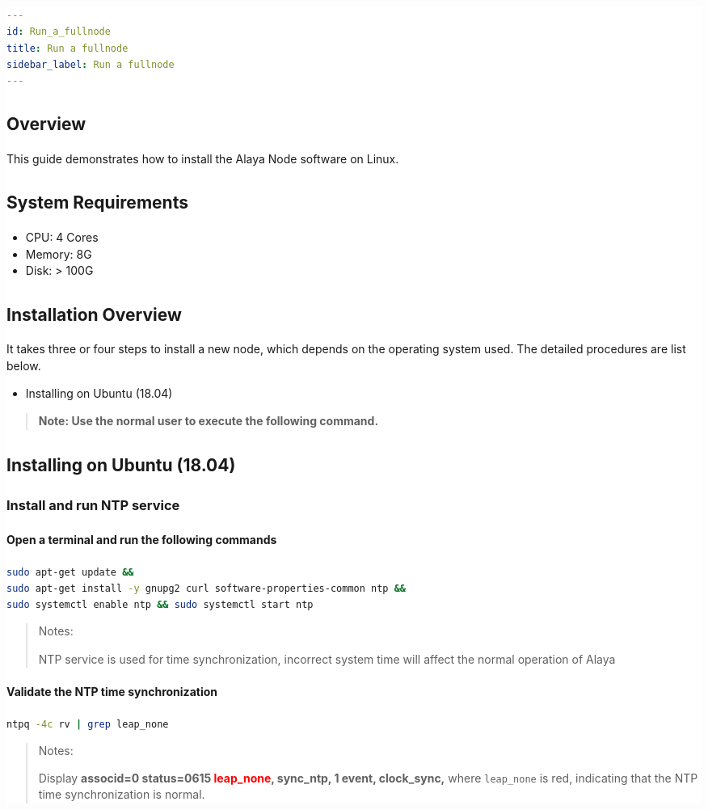 ```yaml
---
id: Run_a_fullnode
title: Run a fullnode
sidebar_label: Run a fullnode
---
```


## Overview

This guide demonstrates how to install the Alaya Node software on Linux.

## System Requirements

- CPU: 4 Cores
- Memory: 8G
- Disk: > 100G

## Installation Overview

It takes three or four steps to install a new node, which depends on the operating system used. The detailed procedures are list below.

- Installing on Ubuntu (18.04)

> **Note: Use the normal user to execute the following command.**

## Installing on Ubuntu (18.04)

### Install and run NTP service

#### Open a terminal and run the following commands

```bash
sudo apt-get update &&
sudo apt-get install -y gnupg2 curl software-properties-common ntp &&
sudo systemctl enable ntp && sudo systemctl start ntp
```

> Notes:
>
> NTP service is used for time synchronization, incorrect system time will affect the normal operation of Alaya

#### Validate the NTP time synchronization

```bash
ntpq -4c rv | grep leap_none
```

> Notes:
>
> Display **associd=0 status=0615 <font color="red">leap_none</font>, sync_ntp, 1 event, clock_sync,** where `leap_none` is red, indicating that the NTP time synchronization is normal.
